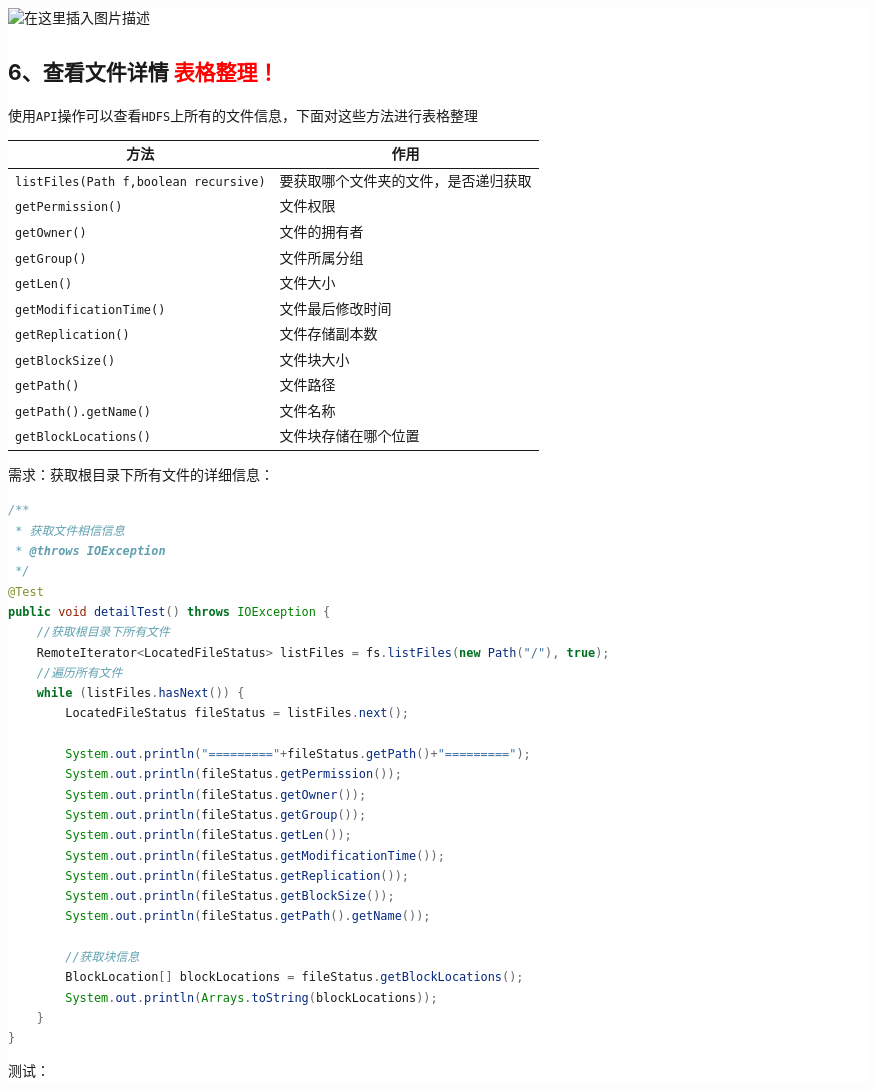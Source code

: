 ![在这里插入图片描述](https://img-blog.csdnimg.cn/2021040815031054.png?x-oss-process=image/watermark,type_ZmFuZ3poZW5naGVpdGk,shadow_10,text_aHR0cHM6Ly9ibG9nLmNzZG4ubmV0L2xlc2lsZXFpbg==,size_16,color_FFFFFF,t_70)

## 6、查看文件详情 <font color='red'>表格整理！</font>
使用`API`操作可以查看`HDFS`上所有的文件信息，下面对这些方法进行表格整理

| 方法 | 作用 |
| -- | -- | 
| `listFiles(Path f,boolean recursive)` | 要获取哪个文件夹的文件，是否递归获取 |
| `getPermission()` | 文件权限 |
| `getOwner()` | 文件的拥有者 |
| `getGroup()` | 文件所属分组  |
| `getLen()` | 文件大小 |
| `getModificationTime()` | 文件最后修改时间 |
| `getReplication()` | 文件存储副本数 |
| `getBlockSize()` | 文件块大小 |
| `getPath()` | 文件路径 |
| `getPath().getName()` | 文件名称 |
| `getBlockLocations()` | 文件块存储在哪个位置 |

需求：获取根目录下所有文件的详细信息：

```java
/**
 * 获取文件相信信息
 * @throws IOException
 */
@Test
public void detailTest() throws IOException {
    //获取根目录下所有文件
    RemoteIterator<LocatedFileStatus> listFiles = fs.listFiles(new Path("/"), true);
    //遍历所有文件
    while (listFiles.hasNext()) {
        LocatedFileStatus fileStatus = listFiles.next();

        System.out.println("========="+fileStatus.getPath()+"=========");
        System.out.println(fileStatus.getPermission());
        System.out.println(fileStatus.getOwner());
        System.out.println(fileStatus.getGroup());
        System.out.println(fileStatus.getLen());
        System.out.println(fileStatus.getModificationTime());
        System.out.println(fileStatus.getReplication());
        System.out.println(fileStatus.getBlockSize());
        System.out.println(fileStatus.getPath().getName());

        //获取块信息
        BlockLocation[] blockLocations = fileStatus.getBlockLocations();
        System.out.println(Arrays.toString(blockLocations));
    }
}
```
测试：
